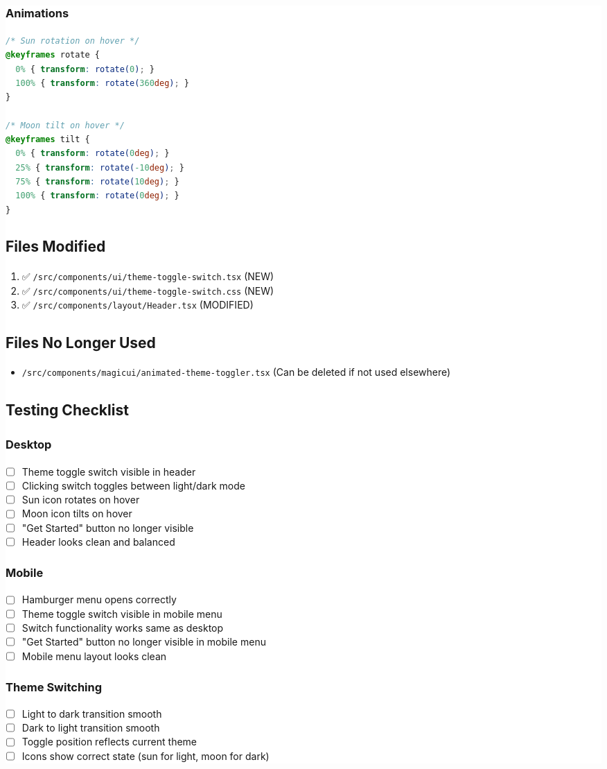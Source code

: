 ### Animations
```css
/* Sun rotation on hover */
@keyframes rotate {
  0% { transform: rotate(0); }
  100% { transform: rotate(360deg); }
}

/* Moon tilt on hover */
@keyframes tilt {
  0% { transform: rotate(0deg); }
  25% { transform: rotate(-10deg); }
  75% { transform: rotate(10deg); }
  100% { transform: rotate(0deg); }
}
```

## Files Modified

1. ✅ `/src/components/ui/theme-toggle-switch.tsx` (NEW)
2. ✅ `/src/components/ui/theme-toggle-switch.css` (NEW)
3. ✅ `/src/components/layout/Header.tsx` (MODIFIED)

## Files No Longer Used

- `/src/components/magicui/animated-theme-toggler.tsx` (Can be deleted if not used elsewhere)

## Testing Checklist

### Desktop
- [ ] Theme toggle switch visible in header
- [ ] Clicking switch toggles between light/dark mode
- [ ] Sun icon rotates on hover
- [ ] Moon icon tilts on hover
- [ ] "Get Started" button no longer visible
- [ ] Header looks clean and balanced

### Mobile
- [ ] Hamburger menu opens correctly
- [ ] Theme toggle switch visible in mobile menu
- [ ] Switch functionality works same as desktop
- [ ] "Get Started" button no longer visible in mobile menu
- [ ] Mobile menu layout looks clean

### Theme Switching
- [ ] Light to dark transition smooth
- [ ] Dark to light transition smooth
- [ ] Toggle position reflects current theme
- [ ] Icons show correct state (sun for light, moon for dark)
